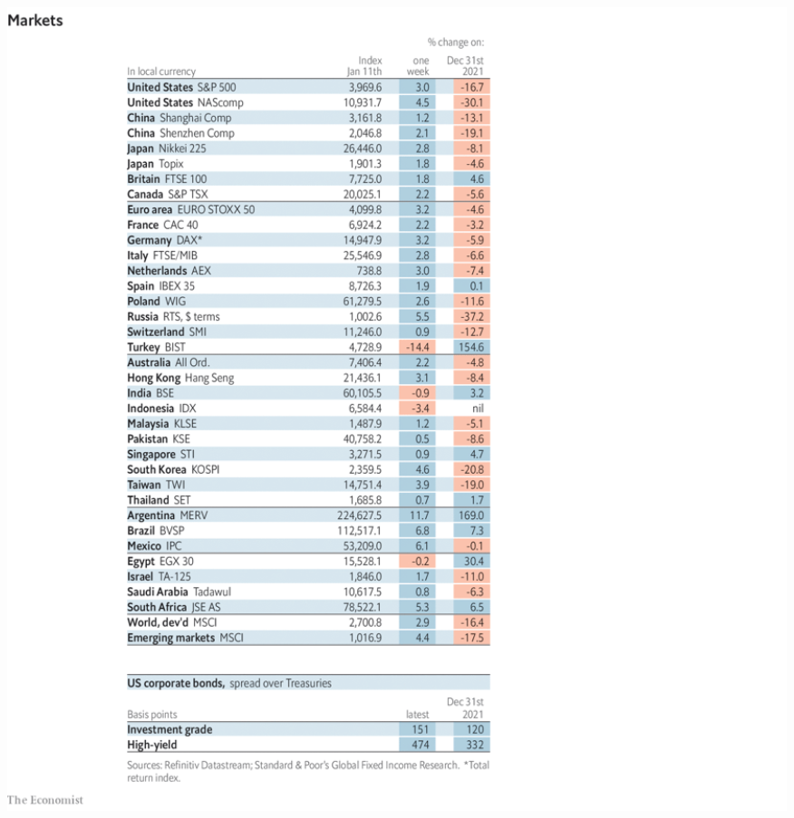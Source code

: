 ![](./images/_economic-and-financial-indicators_2023_01_12_economic-data-commodities-and-markets-3.png)  